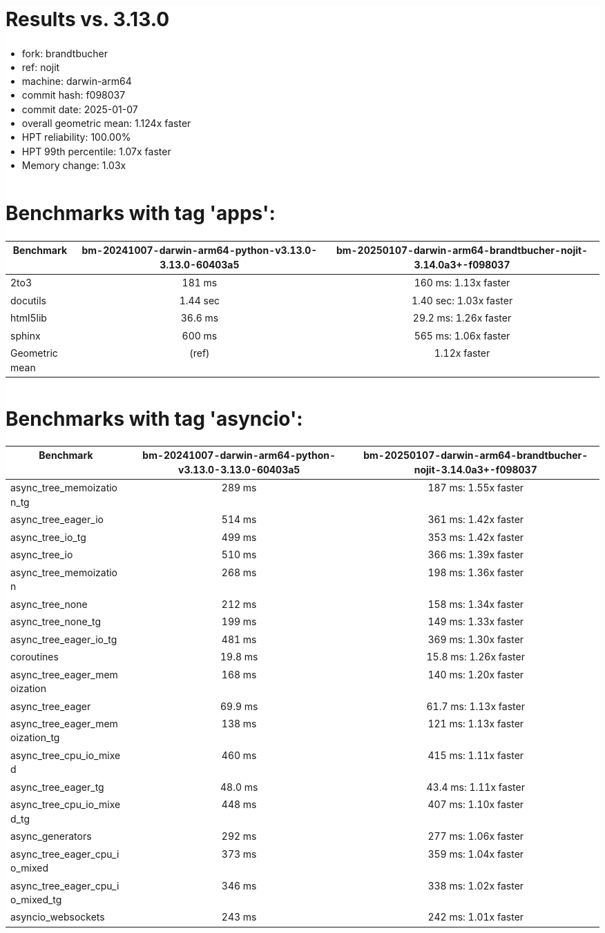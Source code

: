 # Results vs. 3.13.0

- fork: brandtbucher
- ref: nojit
- machine: darwin-arm64
- commit hash: f098037
- commit date: 2025-01-07
- overall geometric mean: 1.124x faster
- HPT reliability: 100.00%
- HPT 99th percentile: 1.07x faster
- Memory change: 1.03x

Benchmarks with tag 'apps':
===========================

| Benchmark      | bm-20241007-darwin-arm64-python-v3.13.0-3.13.0-60403a5 | bm-20250107-darwin-arm64-brandtbucher-nojit-3.14.0a3+-f098037 |
|----------------|:------------------------------------------------------:|:-------------------------------------------------------------:|
| 2to3           | 181 ms                                                 | 160 ms: 1.13x faster                                          |
| docutils       | 1.44 sec                                               | 1.40 sec: 1.03x faster                                        |
| html5lib       | 36.6 ms                                                | 29.2 ms: 1.26x faster                                         |
| sphinx         | 600 ms                                                 | 565 ms: 1.06x faster                                          |
| Geometric mean | (ref)                                                  | 1.12x faster                                                  |

Benchmarks with tag 'asyncio':
==============================

| Benchmark                        | bm-20241007-darwin-arm64-python-v3.13.0-3.13.0-60403a5 | bm-20250107-darwin-arm64-brandtbucher-nojit-3.14.0a3+-f098037 |
|----------------------------------|:------------------------------------------------------:|:-------------------------------------------------------------:|
| async_tree_memoization_tg        | 289 ms                                                 | 187 ms: 1.55x faster                                          |
| async_tree_eager_io              | 514 ms                                                 | 361 ms: 1.42x faster                                          |
| async_tree_io_tg                 | 499 ms                                                 | 353 ms: 1.42x faster                                          |
| async_tree_io                    | 510 ms                                                 | 366 ms: 1.39x faster                                          |
| async_tree_memoization           | 268 ms                                                 | 198 ms: 1.36x faster                                          |
| async_tree_none                  | 212 ms                                                 | 158 ms: 1.34x faster                                          |
| async_tree_none_tg               | 199 ms                                                 | 149 ms: 1.33x faster                                          |
| async_tree_eager_io_tg           | 481 ms                                                 | 369 ms: 1.30x faster                                          |
| coroutines                       | 19.8 ms                                                | 15.8 ms: 1.26x faster                                         |
| async_tree_eager_memoization     | 168 ms                                                 | 140 ms: 1.20x faster                                          |
| async_tree_eager                 | 69.9 ms                                                | 61.7 ms: 1.13x faster                                         |
| async_tree_eager_memoization_tg  | 138 ms                                                 | 121 ms: 1.13x faster                                          |
| async_tree_cpu_io_mixed          | 460 ms                                                 | 415 ms: 1.11x faster                                          |
| async_tree_eager_tg              | 48.0 ms                                                | 43.4 ms: 1.11x faster                                         |
| async_tree_cpu_io_mixed_tg       | 448 ms                                                 | 407 ms: 1.10x faster                                          |
| async_generators                 | 292 ms                                                 | 277 ms: 1.06x faster                                          |
| async_tree_eager_cpu_io_mixed    | 373 ms                                                 | 359 ms: 1.04x faster                                          |
| async_tree_eager_cpu_io_mixed_tg | 346 ms                                                 | 338 ms: 1.02x faster                                          |
| asyncio_websockets               | 243 ms                                                 | 242 ms: 1.01x faster                                          |